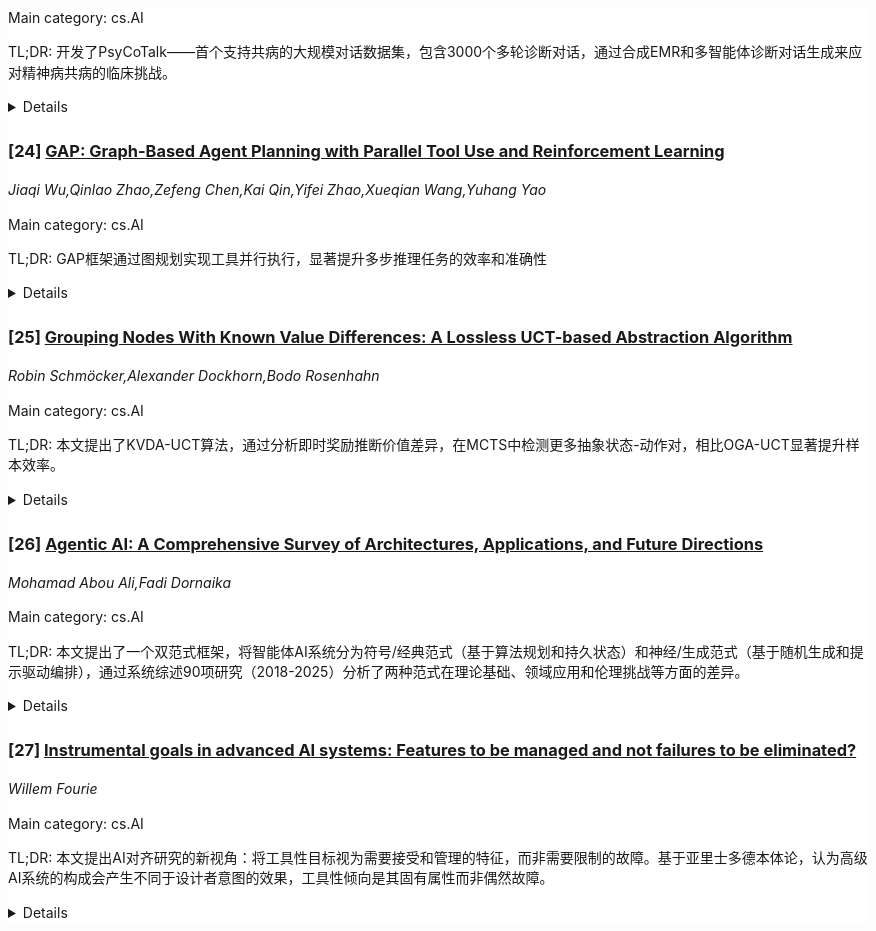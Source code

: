 Main category: cs.AI

TL;DR: 开发了PsyCoTalk——首个支持共病的大规模对话数据集，包含3000个多轮诊断对话，通过合成EMR和多智能体诊断对话生成来应对精神病共病的临床挑战。


<details><summary>Details</summary></details>


### [24] [GAP: Graph-Based Agent Planning with Parallel Tool Use and Reinforcement Learning](https://arxiv.org/abs/2510.25320)
*Jiaqi Wu,Qinlao Zhao,Zefeng Chen,Kai Qin,Yifei Zhao,Xueqian Wang,Yuhang Yao*

Main category: cs.AI

TL;DR: GAP框架通过图规划实现工具并行执行，显著提升多步推理任务的效率和准确性


<details><summary>Details</summary></details>


### [25] [Grouping Nodes With Known Value Differences: A Lossless UCT-based Abstraction Algorithm](https://arxiv.org/abs/2510.25388)
*Robin Schmöcker,Alexander Dockhorn,Bodo Rosenhahn*

Main category: cs.AI

TL;DR: 本文提出了KVDA-UCT算法，通过分析即时奖励推断价值差异，在MCTS中检测更多抽象状态-动作对，相比OGA-UCT显著提升样本效率。


<details><summary>Details</summary></details>


### [26] [Agentic AI: A Comprehensive Survey of Architectures, Applications, and Future Directions](https://arxiv.org/abs/2510.25445)
*Mohamad Abou Ali,Fadi Dornaika*

Main category: cs.AI

TL;DR: 本文提出了一个双范式框架，将智能体AI系统分为符号/经典范式（基于算法规划和持久状态）和神经/生成范式（基于随机生成和提示驱动编排），通过系统综述90项研究（2018-2025）分析了两种范式在理论基础、领域应用和伦理挑战等方面的差异。


<details><summary>Details</summary></details>


### [27] [Instrumental goals in advanced AI systems: Features to be managed and not failures to be eliminated?](https://arxiv.org/abs/2510.25471)
*Willem Fourie*

Main category: cs.AI

TL;DR: 本文提出AI对齐研究的新视角：将工具性目标视为需要接受和管理的特征，而非需要限制的故障。基于亚里士多德本体论，认为高级AI系统的构成会产生不同于设计者意图的效果，工具性倾向是其固有属性而非偶然故障。


<details><summary>Details</summary></details>

